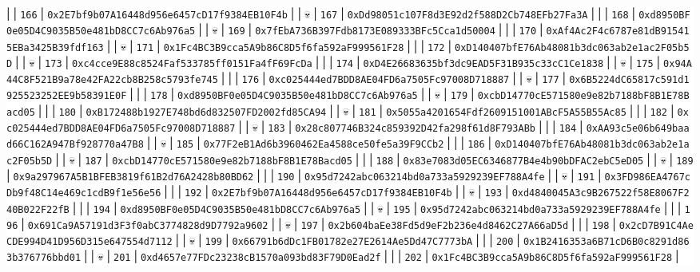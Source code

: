 |  | `166` | `0x2E7bf9b07A16448d956e6457cD17f9384EB10F4b` |
| 💀 | `167` | `0xDd98051c107F8d3E92d2f588D2Cb748EFb27Fa3A` |
|  | `168` | `0xd8950BF0e05D4C9035B50e481bD8CC7c6Ab976a5` |
| 💀 | `169` | `0x7fEbA736B397Fdb8173E089333BFc5Cca1d50004` |
|  | `170` | `0xAf4Ac2F4c6787e81dB915415EBa3425B39fdf163` |
| 💀 | `171` | `0x1Fc4BC3B9cca5A9b86C8D5f6fa592aF999561F28` |
|  | `172` | `0xD140407bfE76Ab48081b3dc063ab2e1ac2F05b5D` |
| 💀 | `173` | `0xc4cce9E88c8524Faf533785ff0151Fa4fF69FcDa` |
|  | `174` | `0xD4E26683635bf3dc9EAD5F31B935c33cC1Ce1838` |
| 💀 | `175` | `0x94A44C8F521B9a78e42FA22cb8B258c5793fe745` |
|  | `176` | `0xc025444ed7BDD8AE04FD6a7505Fc97008D718887` |
| 💀 | `177` | `0x6B5224dC65817c591d1925523252EE9b58391E0F` |
|  | `178` | `0xd8950BF0e05D4C9035B50e481bD8CC7c6Ab976a5` |
| 💀 | `179` | `0xcbD14770cE571580e9e82b7188bF8B1E78Bacd05` |
|  | `180` | `0xB172488b1927E748bd6d832507FD2002fd85CA94` |
| 💀 | `181` | `0x5055a4201654Fdf2609151001ABcF5A55B55Ac85` |
|  | `182` | `0xc025444ed7BDD8AE04FD6a7505Fc97008D718887` |
| 💀 | `183` | `0x28c807746B324c859392D42fa298f61d8F793ABb` |
|  | `184` | `0xAA93c5e06b649baad66C162A947Bf928770a47B8` |
| 💀 | `185` | `0x77F2eB1Ad6b3960462Ea4588ce50fe5a39F9CCb2` |
|  | `186` | `0xD140407bfE76Ab48081b3dc063ab2e1ac2F05b5D` |
| 💀 | `187` | `0xcbD14770cE571580e9e82b7188bF8B1E78Bacd05` |
|  | `188` | `0x83e7083d05EC6346877B4e4b90bDFAC2ebC5eD05` |
| 💀 | `189` | `0x9a297967A5B1BFEB3819f61B2d76A2428b80BD62` |
|  | `190` | `0x95d7242abc063214bd0a733a5929239EF788A4fe` |
| 💀 | `191` | `0x3FD986EA4767cDb9f48C14e469c1cdB9f1e56e56` |
|  | `192` | `0x2E7bf9b07A16448d956e6457cD17f9384EB10F4b` |
| 💀 | `193` | `0xd4840045A3c9B267522f58E8067F240B022F22fB` |
|  | `194` | `0xd8950BF0e05D4C9035B50e481bD8CC7c6Ab976a5` |
| 💀 | `195` | `0x95d7242abc063214bd0a733a5929239EF788A4fe` |
|  | `196` | `0x691Ca9A57191d3F3f0abC3774828d9D7792a9602` |
| 💀 | `197` | `0x2b604baEe38Fd5d9eF2b236e4d8462C27A66aD5d` |
|  | `198` | `0x2cD7B91C4AeCDE994D41D956D315e647554d7112` |
| 💀 | `199` | `0x66791b6dDc1FB01782e27E2614Ae5Dd47C7773bA` |
|  | `200` | `0x1B2416353a6B71cD6B0c8291d863b376776bbd01` |
| 💀 | `201` | `0xd4657e77FDc23238cB1570a093bd83F79D0Ead2f` |
|  | `202` | `0x1Fc4BC3B9cca5A9b86C8D5f6fa592aF999561F28` |
